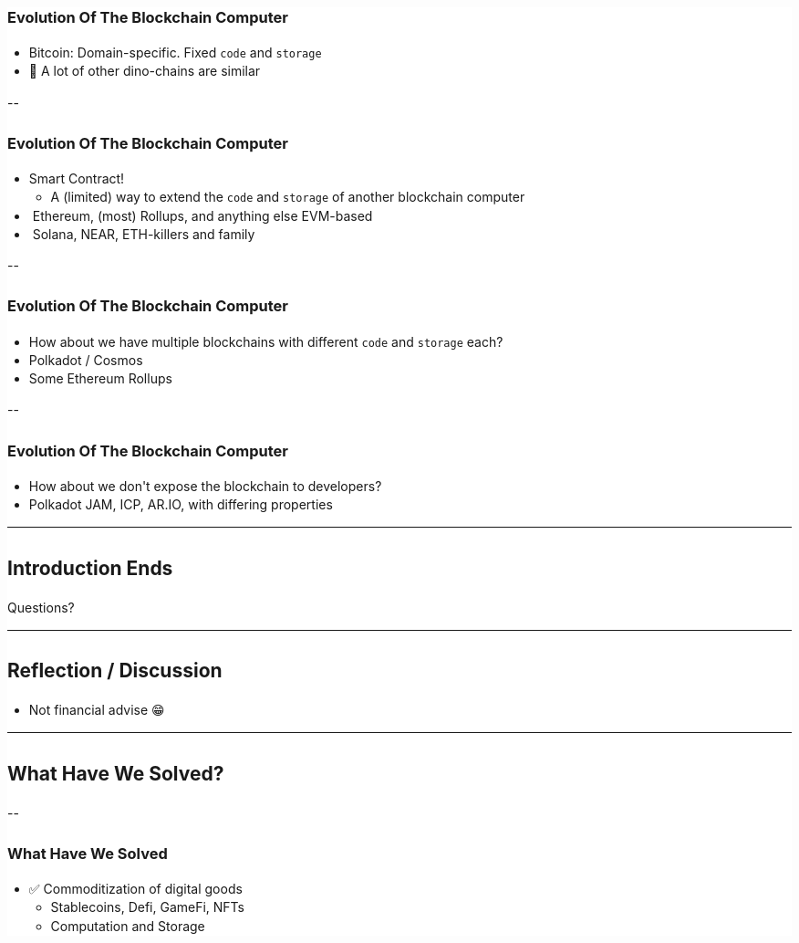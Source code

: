 ### Evolution Of The Blockchain Computer

- Bitcoin: Domain-specific. Fixed `code` and `storage`
- 🦖 A lot of other dino-chains are similar

--

### Evolution Of The Blockchain Computer

- Smart Contract! 
	- &shy;<!-- element class="fragment" -->A (limited) way to extend the `code` and `storage` of another blockchain computer
- &shy; Ethereum, (most) Rollups, and anything else EVM-based
- &shy; Solana, NEAR, ETH-killers and family

--

### Evolution Of The Blockchain Computer

- How about we have multiple blockchains with different `code` and `storage` each? 
- &shy;Polkadot / Cosmos
- &shy;Some Ethereum Rollups

--

### Evolution Of The Blockchain Computer

- How about we don't expose the blockchain to developers?
- &shy;Polkadot JAM, ICP, AR.IO, with differing properties

---

## Introduction Ends 

Questions? 

---

## Reflection / Discussion

* Not financial advise 😁

---

## What Have We Solved? 

--

### What Have We Solved

- ✅ Commoditization of digital goods
	- Stablecoins, Defi, GameFi, NFTs
	- Computation and Storage
